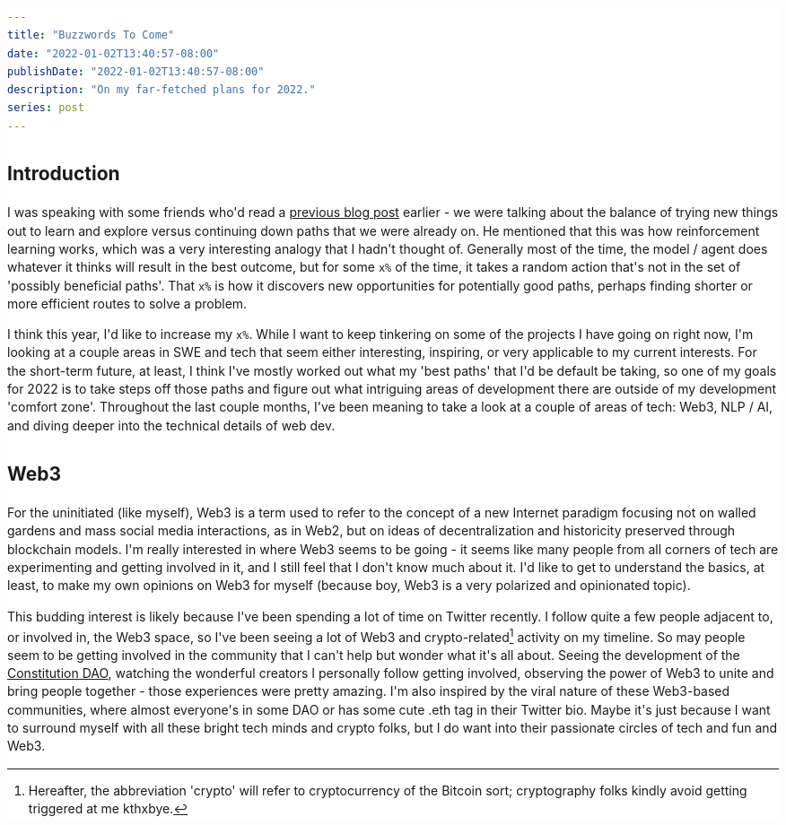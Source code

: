 ```yaml
---
title: "Buzzwords To Come"
date: "2022-01-02T13:40:57-08:00"
publishDate: "2022-01-02T13:40:57-08:00"
description: "On my far-fetched plans for 2022."
series: post
---
```


## Introduction
I was speaking with some friends who'd read a [previous blog post](https://kewbi.sh/blog/posts/211219/) earlier - we were talking about the balance of trying new things out to learn and explore versus continuing down paths that we were already on. He mentioned that this was how reinforcement learning works, which was a very interesting analogy that I hadn't thought of. Generally most of the time, the model / agent does whatever it thinks will result in the best outcome, but for some `x%` of the time, it takes a random action that's not in the set of 'possibly beneficial paths'. That `x%` is how it discovers new opportunities for potentially good paths, perhaps finding shorter or more efficient routes to solve a problem. 

I think this year, I'd like to increase my `x%`. While I want to keep tinkering on some of the projects I have going on right now, I'm looking at a couple areas in SWE and tech that seem either interesting, inspiring, or very applicable to my current interests. For the short-term future, at least, I think I've mostly worked out what my 'best paths' that I'd be default be taking, so one of my goals for 2022 is to take steps off those paths and figure out what intriguing areas of development there are outside of my development 'comfort zone'. Throughout the last couple months, I've been meaning to take a look at a couple of areas of tech: Web3, NLP / AI, and diving deeper into the technical details of web dev.

## Web3
For the uninitiated (like myself), Web3 is a term used to refer to the concept of a new Internet paradigm focusing not on walled gardens and mass social media interactions, as in Web2, but on ideas of decentralization and historicity preserved through blockchain models. I'm really interested in where Web3 seems to be going - it seems like many people from all corners of tech are experimenting and getting involved in it, and I still feel that I don't know much about it. I'd like to get to understand the basics, at least, to make my own opinions on Web3 for myself (because boy, Web3 is a very polarized and opinionated topic).

This budding interest is likely because I've been spending a lot of time on Twitter recently. I follow quite a few people adjacent to, or involved in, the Web3 space, so I've been seeing a lot of Web3 and crypto-related[^1] activity on my timeline. So may people seem to be getting involved in the community that I can't help but wonder what it's all about. Seeing the development of the [Constitution DAO](https://www.constitutiondao.com/), watching the wonderful creators I personally follow getting involved, observing the power of Web3 to unite and bring people together - those experiences were pretty amazing. I'm also inspired by the viral nature of these Web3-based communities, where almost everyone's in some DAO or has some cute .eth tag in their Twitter bio. Maybe it's just because I want to surround myself with all these bright tech minds and crypto folks, but I do want into their passionate circles of tech and fun and Web3.


[^1]: Hereafter, the abbreviation 'crypto' will refer to cryptocurrency of the Bitcoin sort; cryptography folks kindly avoid getting triggered at me kthxbye.
[^2]: Which stands for 'we're all going to make it', a common Web3 phrase often followed by some combination of the rocket, diamond, hands, and starstruck emojis.
[^3]: A slight aside: I was looking through some of the project ideas I'd come up with at the very beginning of 2020, and I thought I'd share some of them here. They're very obviously *me*, and all rather niche and quirky: